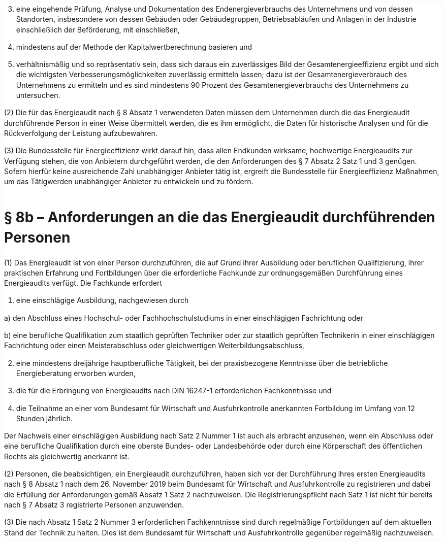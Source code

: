 3. eine eingehende Prüfung, Analyse und Dokumentation des Endenergieverbrauchs des Unternehmens und von dessen Standorten, insbesondere von dessen Gebäuden oder Gebäudegruppen, Betriebsabläufen und Anlagen in der Industrie einschließlich der Beförderung, mit einschließen,

4. mindestens auf der Methode der Kapitalwertberechnung basieren und

5. verhältnismäßig und so repräsentativ sein, dass sich daraus ein zuverlässiges Bild der Gesamtenergieeffizienz ergibt und sich die wichtigsten Verbesserungsmöglichkeiten zuverlässig ermitteln lassen; dazu ist der Gesamtenergieverbrauch des Unternehmens zu ermitteln und es sind mindestens 90 Prozent des Gesamtenergieverbrauchs des Unternehmens zu untersuchen.

(2) Die für das Energieaudit nach § 8 Absatz 1 verwendeten Daten müssen dem Unternehmen durch die das Energieaudit durchführende Person in einer Weise übermittelt werden, die es ihm ermöglicht, die Daten für historische Analysen und für die Rückverfolgung der Leistung aufzubewahren.

(3) Die Bundesstelle für Energieeffizienz wirkt darauf hin, dass allen Endkunden wirksame, hochwertige Energieaudits zur Verfügung stehen, die von Anbietern durchgeführt werden, die den Anforderungen des § 7 Absatz 2 Satz 1 und 3 genügen. Sofern hierfür keine ausreichende Zahl unabhängiger Anbieter tätig ist, ergreift die Bundesstelle für Energieeffizienz Maßnahmen, um das Tätigwerden unabhängiger Anbieter zu entwickeln und zu fördern.

# § 8b – Anforderungen an die das Energieaudit durchführenden Personen

(1) Das Energieaudit ist von einer Person durchzuführen, die auf Grund ihrer Ausbildung oder beruflichen Qualifizierung, ihrer praktischen Erfahrung und Fortbildungen über die erforderliche Fachkunde zur ordnungsgemäßen Durchführung eines Energieaudits verfügt. Die Fachkunde erfordert

1. eine einschlägige Ausbildung, nachgewiesen durch

a) den Abschluss eines Hochschul- oder Fachhochschulstudiums in einer einschlägigen Fachrichtung oder

b) eine berufliche Qualifikation zum staatlich geprüften Techniker oder zur staatlich geprüften Technikerin in einer einschlägigen Fachrichtung oder einen Meisterabschluss oder gleichwertigen Weiterbildungsabschluss,

2. eine mindestens dreijährige hauptberufliche Tätigkeit, bei der praxisbezogene Kenntnisse über die betriebliche Energieberatung erworben wurden,

3. die für die Erbringung von Energieaudits nach DIN 16247-1 erforderlichen Fachkenntnisse und

4. die Teilnahme an einer vom Bundesamt für Wirtschaft und Ausfuhrkontrolle anerkannten Fortbildung im Umfang von 12 Stunden jährlich.

Der Nachweis einer einschlägigen Ausbildung nach Satz 2 Nummer 1 ist auch als erbracht anzusehen, wenn ein Abschluss oder eine berufliche Qualifikation durch eine oberste Bundes- oder Landesbehörde oder durch eine Körperschaft des öffentlichen Rechts als gleichwertig anerkannt ist.

(2) Personen, die beabsichtigen, ein Energieaudit durchzuführen, haben sich vor der Durchführung ihres ersten Energieaudits nach § 8 Absatz 1 nach dem 26. November 2019 beim Bundesamt für Wirtschaft und Ausfuhrkontrolle zu registrieren und dabei die Erfüllung der Anforderungen gemäß Absatz 1 Satz 2 nachzuweisen. Die Registrierungspflicht nach Satz 1 ist nicht für bereits nach § 7 Absatz 3 registrierte Personen anzuwenden.

(3) Die nach Absatz 1 Satz 2 Nummer 3 erforderlichen Fachkenntnisse sind durch regelmäßige Fortbildungen auf dem aktuellen Stand der Technik zu halten. Dies ist dem Bundesamt für Wirtschaft und Ausfuhrkontrolle gegenüber regelmäßig nachzuweisen.
